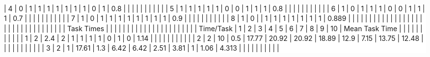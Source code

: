 | 4                                                                                                            | 0                    | 1              | 1                    | 1              | 1                    | 1              | 1                    | 1              | 0                    | 1              | 0.8                  |                |                      |                |                      |                |                      |                |                      |                |
| 5                                                                                                            | 1                    | 1              | 1                    | 1              | 1                    | 0              | 0                    | 1              | 1                    | 1              | 0.8                  |                |                      |                |                      |                |                      |                |                      |                |
| 6                                                                                                            | 1                    | 0              | 1                    | 1              | 1                    | 0              | 0                    | 1              | 1                    | 1              | 0.7                  |                |                      |                |                      |                |                      |                |                      |                |
| 7                                                                                                            | 1                    | 0              | 1                    | 1              | 1                    | 1              | 1                    | 1              | 1                    | 1              | 0.9                  |                |                      |                |                      |                |                      |                |                      |                |
| 8                                                                                                            | 1                    | 0              |                      | 1              | 1                    | 1              | 1                    | 1              | 1                    | 1              | 0.889                |                |                      |                |                      |                |                      |                |                      |                |
|                                                                                                              |                      |                |                      |                |                      |                |                      |                |                      |                |                      |                |                      |                |                      |                |                      |                |                      |                |
| Task Times                                                                                                   |                      |                |                      |                |                      |                |                      |                |                      |                |                      |                |                      |                |                      |                |                      |                |                      |                |
| Time/Task                                                                                                    | 1                    | 2              | 3                    | 4              | 5                    | 6              | 7                    | 8              | 9                    | 10             | Mean Task Time       |                |                      |                |                      |                |                      |                |                      |                |
| 1                                                                                                            | 2                    | 2.4            | 2                    | 1              | 1                    | 1              | 1                    | 0              | 1                    | 0              | 1.14                 |                |                      |                |                      |                |                      |                |                      |                |
| 2                                                                                                            | 2                    | 10             | 0.5                  | 17.77          | 20.92                | 20.92          | 18.89                | 12.9           | 7.15                 | 13.75          | 12.48                |                |                      |                |                      |                |                      |                |                      |                |
| 3                                                                                                            | 2                    | 1              | 17.61                | 1.3            | 6.42                 | 6.42           | 2.51                 | 3.81           | 1                    | 1.06           | 4.313                |                |                      |                |                      |                |                      |                |                      |                |